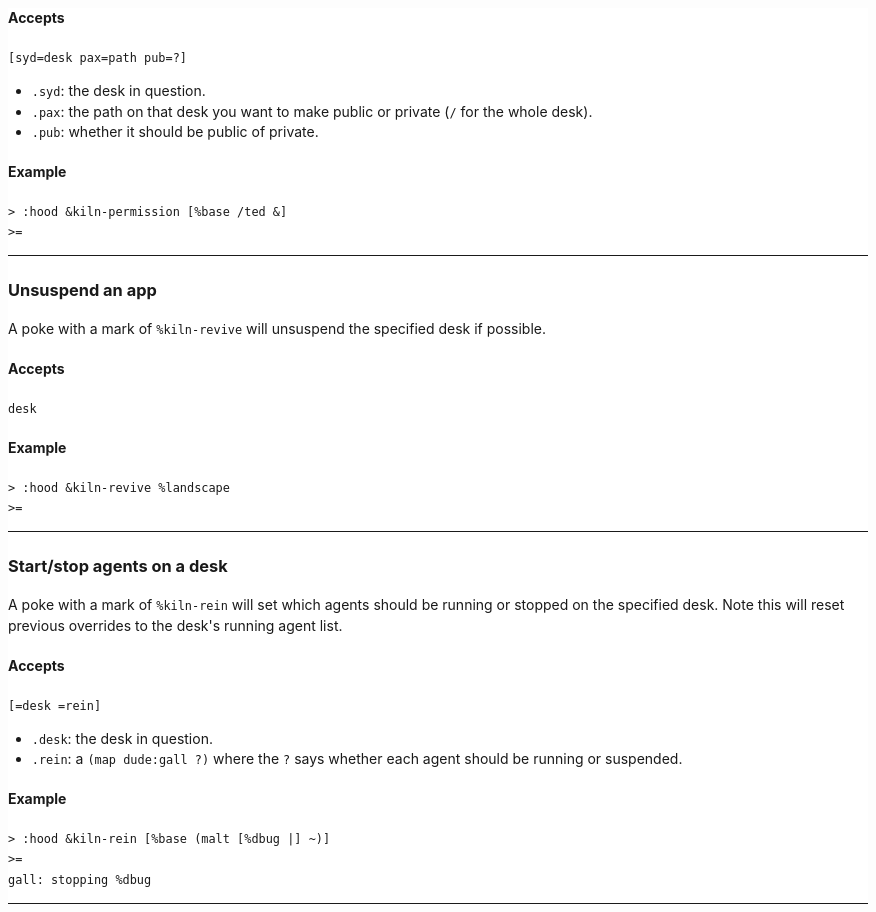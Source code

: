 #### Accepts

```hoon
[syd=desk pax=path pub=?]
```

- `.syd`: the desk in question.
- `.pax`: the path on that desk you want to make public or private (`/` for the whole desk).
- `.pub`: whether it should be public of private.

#### Example

```
> :hood &kiln-permission [%base /ted &]
>=
```

---

### Unsuspend an app

A poke with a mark of `%kiln-revive` will unsuspend the specified desk if possible.

#### Accepts

```hoon
desk
```

#### Example

```
> :hood &kiln-revive %landscape
>=
```

---

### Start/stop agents on a desk

A poke with a mark of `%kiln-rein` will set which agents should be running or stopped on the specified desk. Note this will reset previous overrides to the desk's running agent list.

#### Accepts

```hoon
[=desk =rein]
```

- `.desk`: the desk in question.
- `.rein`: a `(map dude:gall ?)` where the `?` says whether each agent should be running or suspended.

#### Example

```
> :hood &kiln-rein [%base (malt [%dbug |] ~)]
>=
gall: stopping %dbug
```

---
